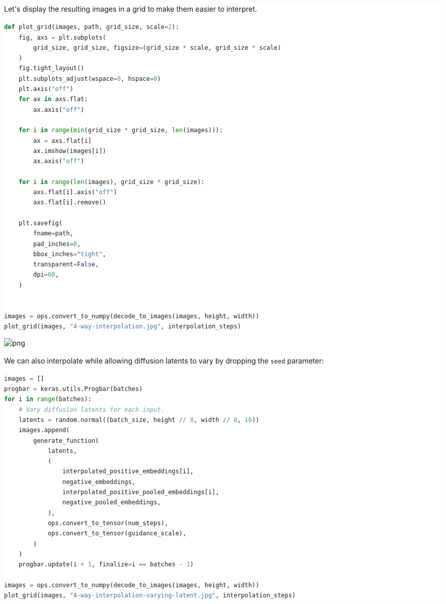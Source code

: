 
Let's display the resulting images in a grid to make them easier to interpret.

```python
def plot_grid(images, path, grid_size, scale=2):
    fig, axs = plt.subplots(
        grid_size, grid_size, figsize=(grid_size * scale, grid_size * scale)
    )
    fig.tight_layout()
    plt.subplots_adjust(wspace=0, hspace=0)
    plt.axis("off")
    for ax in axs.flat:
        ax.axis("off")

    for i in range(min(grid_size * grid_size, len(images))):
        ax = axs.flat[i]
        ax.imshow(images[i])
        ax.axis("off")

    for i in range(len(images), grid_size * grid_size):
        axs.flat[i].axis("off")
        axs.flat[i].remove()

    plt.savefig(
        fname=path,
        pad_inches=0,
        bbox_inches="tight",
        transparent=False,
        dpi=60,
    )


images = ops.convert_to_numpy(decode_to_images(images, height, width))
plot_grid(images, "4-way-interpolation.jpg", interpolation_steps)
```

![png](/images/examples/generative/random_walks_with_stable_diffusion_3/random_walks_with_stable_diffusion_3_21_0.png)

We can also interpolate while allowing diffusion latents to vary by dropping the `seed` parameter:

```python
images = []
progbar = keras.utils.Progbar(batches)
for i in range(batches):
    # Vary diffusion latents for each input.
    latents = random.normal((batch_size, height // 8, width // 8, 16))
    images.append(
        generate_function(
            latents,
            (
                interpolated_positive_embeddings[i],
                negative_embeddings,
                interpolated_positive_pooled_embeddings[i],
                negative_pooled_embeddings,
            ),
            ops.convert_to_tensor(num_steps),
            ops.convert_to_tensor(guidance_scale),
        )
    )
    progbar.update(i + 1, finalize=i == batches - 1)

images = ops.convert_to_numpy(decode_to_images(images, height, width))
plot_grid(images, "4-way-interpolation-varying-latent.jpg", interpolation_steps)
```

